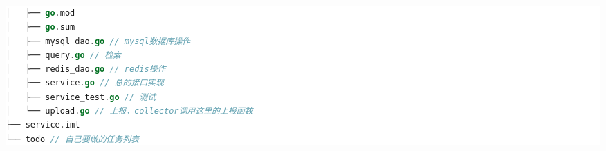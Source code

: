   ```go
  │   ├── go.mod
  │   ├── go.sum
  │   ├── mysql_dao.go // mysql数据库操作
  │   ├── query.go // 检索
  │   ├── redis_dao.go // redis操作
  │   ├── service.go // 总的接口实现
  │   ├── service_test.go // 测试
  │   └── upload.go // 上报，collector调用这里的上报函数
  ├── service.iml
  └── todo // 自己要做的任务列表
  ```

